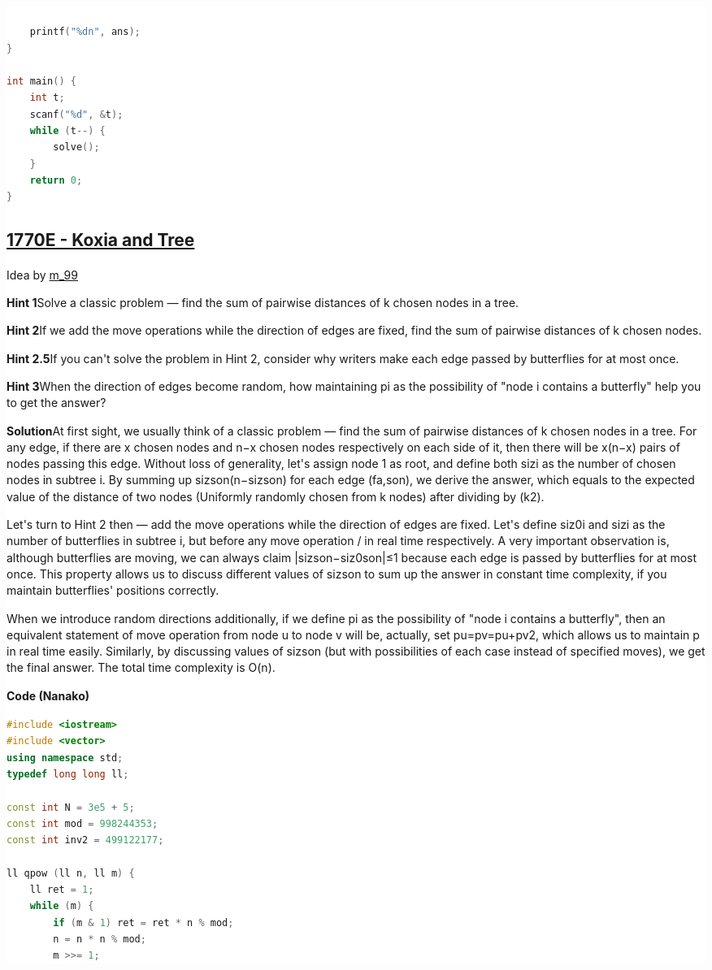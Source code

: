 ```cpp
	
	printf("%dn", ans);
}
 
int main() {
	int t;
	scanf("%d", &t);
	while (t--) {
		solve();
	}
	return 0;
}
```
[1770E - Koxia and Tree](../problems/E._Koxia_and_Tree.md "Good Bye 2022: 2023 is NEAR")
------------------------------------------------------------------------------------------------------

Idea by [m_99](https://codeforces.com/profile/m_99 "International Grandmaster m_99")

 **Hint 1**Solve a classic problem — find the sum of pairwise distances of k chosen nodes in a tree.

 **Hint 2**If we add the move operations while the direction of edges are fixed, find the sum of pairwise distances of k chosen nodes.

 **Hint 2.5**If you can't solve the problem in Hint 2, consider why writers make each edge passed by butterflies for at most once.

 **Hint 3**When the direction of edges become random, how maintaining pi as the possibility of "node i contains a butterfly" help you to get the answer?

 **Solution**At first sight, we usually think of a classic problem — find the sum of pairwise distances of k chosen nodes in a tree. For any edge, if there are x chosen nodes and n−x chosen nodes respectively on each side of it, then there will be x(n−x) pairs of nodes passing this edge. Without loss of generality, let's assign node 1 as root, and define both sizi as the number of chosen nodes in subtree i. By summing up sizson(n−sizson) for each edge (fa,son), we derive the answer, which equals to the expected value of the distance of two nodes (Uniformly randomly chosen from k nodes) after dividing by (k2).

Let's turn to Hint 2 then — add the move operations while the direction of edges are fixed. Let's define siz0i and sizi as the number of butterflies in subtree i, but before any move operation / in real time respectively. A very important observation is, although butterflies are moving, we can always claim |sizson−siz0son|≤1 because each edge is passed by butterflies for at most once. This property allows us to discuss different values of sizson to sum up the answer in constant time complexity, if you maintain butterflies' positions correctly.

When we introduce random directions additionally, if we define pi as the possibility of "node i contains a butterfly", then an equivalent statement of move operation from node u to node v will be, actually, set pu=pv=pu+pv2, which allows us to maintain p in real time easily. Similarly, by discussing values of sizson (but with possibilities of each case instead of specified moves), we get the final answer. The total time complexity is O(n).

 **Code (Nanako)**
```cpp
#include <iostream>
#include <vector>
using namespace std;
typedef long long ll;
 
const int N = 3e5 + 5;
const int mod = 998244353;
const int inv2 = 499122177;
 
ll qpow (ll n, ll m) {
	ll ret = 1;
	while (m) {
		if (m & 1) ret = ret * n % mod;
		n = n * n % mod;
		m >>= 1;
```